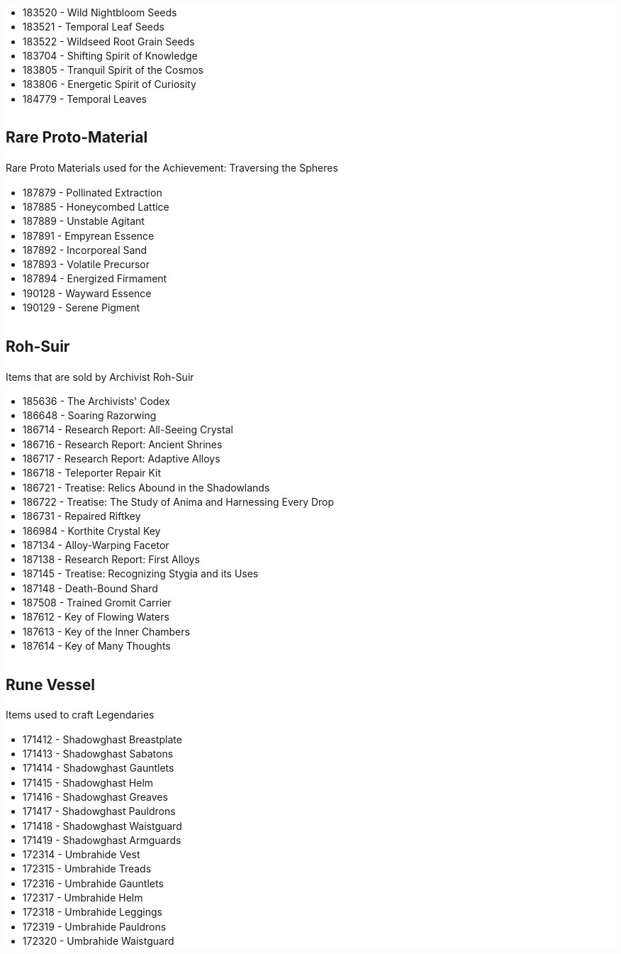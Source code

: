  * 183520 - Wild Nightbloom Seeds
 * 183521 - Temporal Leaf Seeds
 * 183522 - Wildseed Root Grain Seeds
 * 183704 - Shifting Spirit of Knowledge
 * 183805 - Tranquil Spirit of the Cosmos
 * 183806 - Energetic Spirit of Curiosity
 * 184779 - Temporal Leaves

## Rare Proto-Material 

Rare Proto Materials used for the Achievement: Traversing the Spheres

 * 187879 - Pollinated Extraction
 * 187885 - Honeycombed Lattice
 * 187889 - Unstable Agitant
 * 187891 - Empyrean Essence
 * 187892 - Incorporeal Sand
 * 187893 - Volatile Precursor
 * 187894 - Energized Firmament
 * 190128 - Wayward Essence
 * 190129 - Serene Pigment

## Roh-Suir 

Items that are sold by Archivist Roh-Suir

 * 185636 - The Archivists' Codex
 * 186648 - Soaring Razorwing
 * 186714 - Research Report: All-Seeing Crystal
 * 186716 - Research Report: Ancient Shrines
 * 186717 - Research Report: Adaptive Alloys
 * 186718 - Teleporter Repair Kit
 * 186721 - Treatise: Relics Abound in the Shadowlands
 * 186722 - Treatise: The Study of Anima and Harnessing Every Drop
 * 186731 - Repaired Riftkey
 * 186984 - Korthite Crystal Key
 * 187134 - Alloy-Warping Facetor
 * 187138 - Research Report: First Alloys
 * 187145 - Treatise: Recognizing Stygia and its Uses
 * 187148 - Death-Bound Shard
 * 187508 - Trained Gromit Carrier
 * 187612 - Key of Flowing Waters
 * 187613 - Key of the Inner Chambers
 * 187614 - Key of Many Thoughts

## Rune Vessel 

Items used to craft Legendaries

 * 171412 - Shadowghast Breastplate
 * 171413 - Shadowghast Sabatons
 * 171414 - Shadowghast Gauntlets
 * 171415 - Shadowghast Helm
 * 171416 - Shadowghast Greaves
 * 171417 - Shadowghast Pauldrons
 * 171418 - Shadowghast Waistguard
 * 171419 - Shadowghast Armguards
 * 172314 - Umbrahide Vest
 * 172315 - Umbrahide Treads
 * 172316 - Umbrahide Gauntlets
 * 172317 - Umbrahide Helm
 * 172318 - Umbrahide Leggings
 * 172319 - Umbrahide Pauldrons
 * 172320 - Umbrahide Waistguard